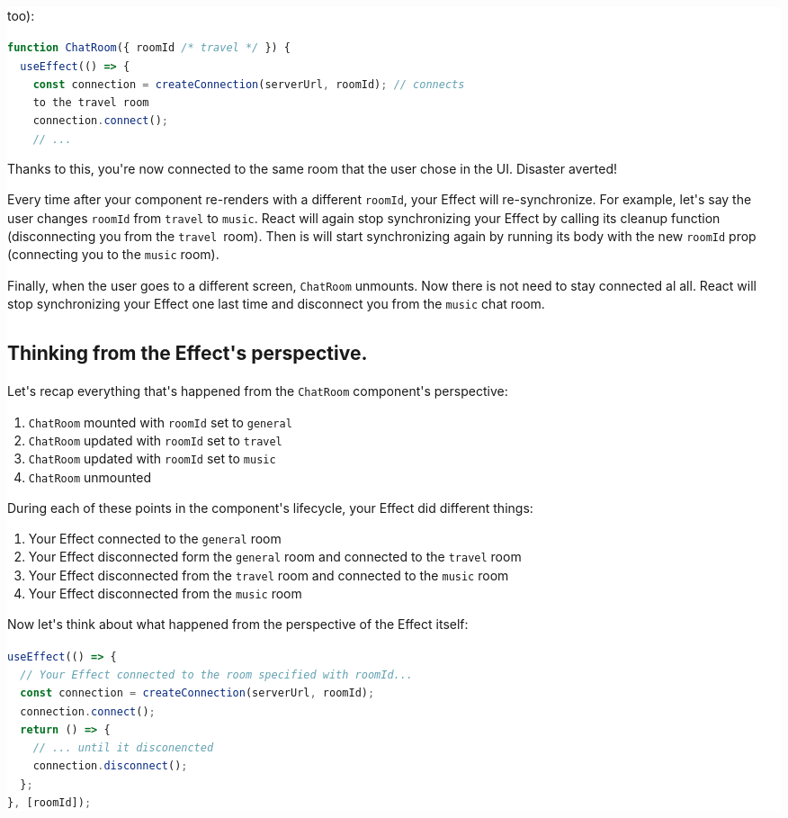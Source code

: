 too):

```javascript
function ChatRoom({ roomId /* travel */ }) {
  useEffect(() => {
    const connection = createConnection(serverUrl, roomId); // connects
    to the travel room
    connection.connect();
    // ...
```

Thanks to this, you're now connected to the same room that the user
chose in the UI. Disaster averted!

Every time after your component re-renders with a different `roomId`,
your Effect will re-synchronize. For example, let's say the user changes
`roomId` from `travel` to `music`. React will again stop synchronizing
your Effect by calling its cleanup function (disconnecting you from the
`travel `room). Then is will start synchronizing again by running its
body with the new `roomId` prop (connecting you to the `music` room).

Finally, when the user goes to a different screen, `ChatRoom` unmounts.
Now there is not need to stay connected al all. React will stop
synchronizing your Effect one last time and disconnect you from the
`music` chat room.

## Thinking from the Effect's perspective.

Let's recap everything that's happened from the `ChatRoom` component's
perspective:

1. `ChatRoom` mounted with `roomId` set to `general`
2. `ChatRoom` updated with `roomId` set to `travel`
3. `ChatRoom` updated with `roomId` set to `music`
4. `ChatRoom` unmounted

During each of these points in the component's lifecycle, your Effect
did different things:

1. Your Effect connected to the `general` room
2. Your Effect disconnected form the `general` room and connected to the
   `travel` room
3. Your Effect disconnected from the `travel` room and connected to the
   `music` room
4. Your Effect disconnected from the `music` room

Now let's think about what happened from the perspective of the Effect
itself:

```javascript
useEffect(() => {
  // Your Effect connected to the room specified with roomId...
  const connection = createConnection(serverUrl, roomId);
  connection.connect();
  return () => {
    // ... until it disconencted
    connection.disconnect();
  };
}, [roomId]);
```
